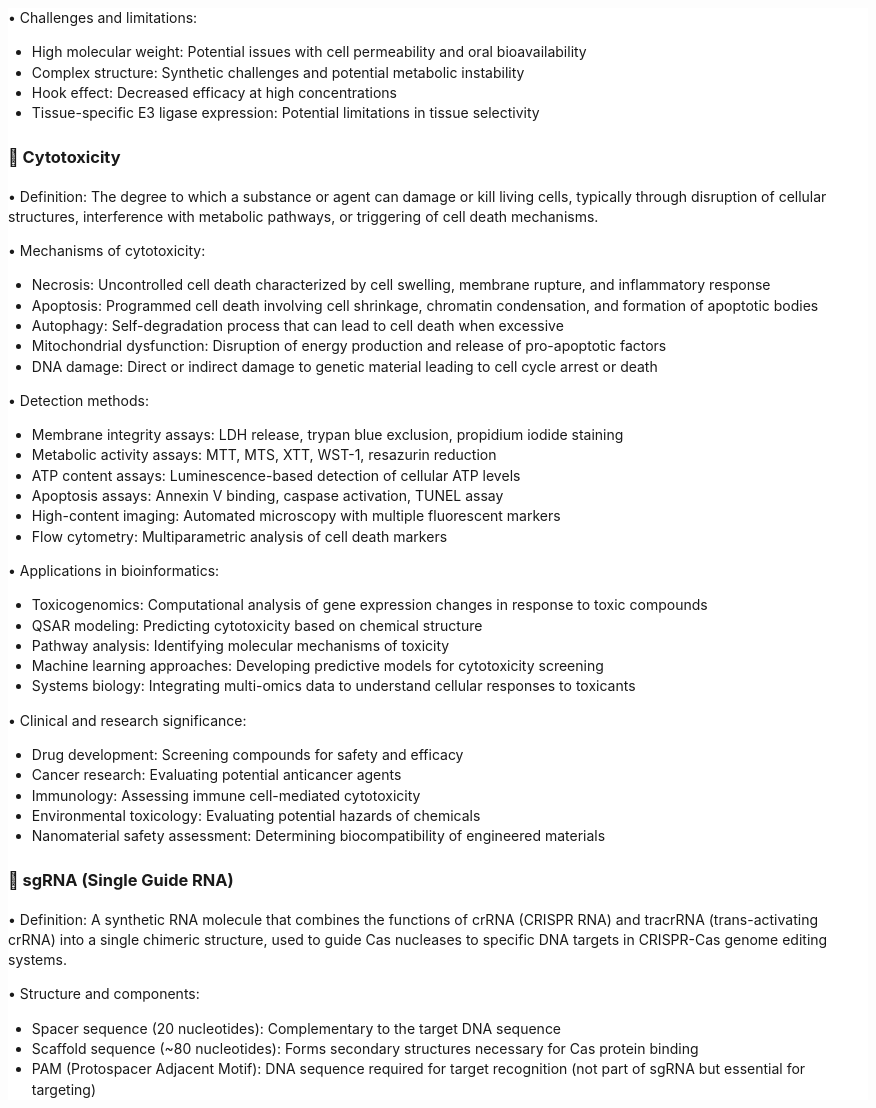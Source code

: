• Challenges and limitations:
  - High molecular weight: Potential issues with cell permeability and oral bioavailability
  - Complex structure: Synthetic challenges and potential metabolic instability
  - Hook effect: Decreased efficacy at high concentrations
  - Tissue-specific E3 ligase expression: Potential limitations in tissue selectivity

### 🧪 Cytotoxicity

• Definition: The degree to which a substance or agent can damage or kill living cells, typically through disruption of cellular structures, interference with metabolic pathways, or triggering of cell death mechanisms.

• Mechanisms of cytotoxicity:
  - Necrosis: Uncontrolled cell death characterized by cell swelling, membrane rupture, and inflammatory response
  - Apoptosis: Programmed cell death involving cell shrinkage, chromatin condensation, and formation of apoptotic bodies
  - Autophagy: Self-degradation process that can lead to cell death when excessive
  - Mitochondrial dysfunction: Disruption of energy production and release of pro-apoptotic factors
  - DNA damage: Direct or indirect damage to genetic material leading to cell cycle arrest or death

• Detection methods:
  - Membrane integrity assays: LDH release, trypan blue exclusion, propidium iodide staining
  - Metabolic activity assays: MTT, MTS, XTT, WST-1, resazurin reduction
  - ATP content assays: Luminescence-based detection of cellular ATP levels
  - Apoptosis assays: Annexin V binding, caspase activation, TUNEL assay
  - High-content imaging: Automated microscopy with multiple fluorescent markers
  - Flow cytometry: Multiparametric analysis of cell death markers

• Applications in bioinformatics:
  - Toxicogenomics: Computational analysis of gene expression changes in response to toxic compounds
  - QSAR modeling: Predicting cytotoxicity based on chemical structure
  - Pathway analysis: Identifying molecular mechanisms of toxicity
  - Machine learning approaches: Developing predictive models for cytotoxicity screening
  - Systems biology: Integrating multi-omics data to understand cellular responses to toxicants

• Clinical and research significance:
  - Drug development: Screening compounds for safety and efficacy
  - Cancer research: Evaluating potential anticancer agents
  - Immunology: Assessing immune cell-mediated cytotoxicity
  - Environmental toxicology: Evaluating potential hazards of chemicals
  - Nanomaterial safety assessment: Determining biocompatibility of engineered materials

### 🧬 sgRNA (Single Guide RNA)

• Definition: A synthetic RNA molecule that combines the functions of crRNA (CRISPR RNA) and tracrRNA (trans-activating crRNA) into a single chimeric structure, used to guide Cas nucleases to specific DNA targets in CRISPR-Cas genome editing systems.

• Structure and components:
  - Spacer sequence (20 nucleotides): Complementary to the target DNA sequence
  - Scaffold sequence (~80 nucleotides): Forms secondary structures necessary for Cas protein binding
  - PAM (Protospacer Adjacent Motif): DNA sequence required for target recognition (not part of sgRNA but essential for targeting)
